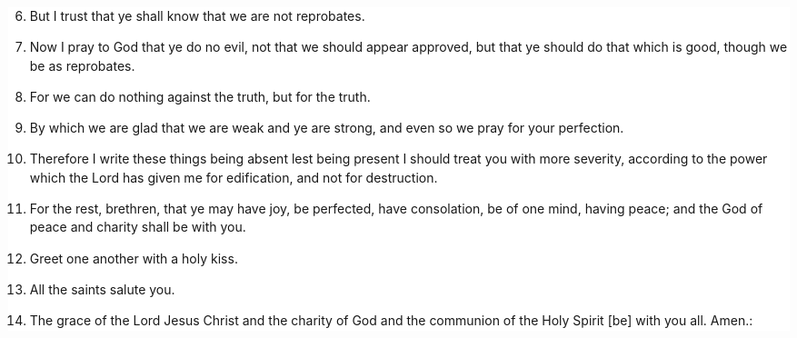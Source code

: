6. But I trust that ye shall know that we are not reprobates.

7. Now I pray to God that ye do no evil, not that we should appear approved, but that ye should do that which is good, though we be as reprobates.

8. For we can do nothing against the truth, but for the truth.

9. By which we are glad that we are weak and ye are strong, and even so we pray for your perfection.

10. Therefore I write these things being absent lest being present I should treat you with more severity, according to the power which the Lord has given me for edification, and not for destruction.

11. For the rest, brethren, that ye may have joy, be perfected, have consolation, be of one mind, having peace; and the God of peace and charity shall be with you.

12. Greet one another with a holy kiss.

13. All the saints salute you.

14. The grace of the Lord Jesus Christ and the charity of God and the communion of the Holy Spirit [be] with you all. Amen.:

